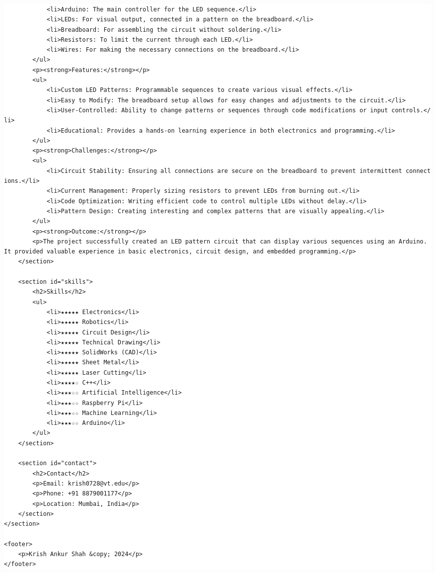                 <li>Arduino: The main controller for the LED sequence.</li>
                <li>LEDs: For visual output, connected in a pattern on the breadboard.</li>
                <li>Breadboard: For assembling the circuit without soldering.</li>
                <li>Resistors: To limit the current through each LED.</li>
                <li>Wires: For making the necessary connections on the breadboard.</li>
            </ul>
            <p><strong>Features:</strong></p>
            <ul>
                <li>Custom LED Patterns: Programmable sequences to create various visual effects.</li>
                <li>Easy to Modify: The breadboard setup allows for easy changes and adjustments to the circuit.</li>
                <li>User-Controlled: Ability to change patterns or sequences through code modifications or input controls.</li>
                <li>Educational: Provides a hands-on learning experience in both electronics and programming.</li>
            </ul>
            <p><strong>Challenges:</strong></p>
            <ul>
                <li>Circuit Stability: Ensuring all connections are secure on the breadboard to prevent intermittent connections.</li>
                <li>Current Management: Properly sizing resistors to prevent LEDs from burning out.</li>
                <li>Code Optimization: Writing efficient code to control multiple LEDs without delay.</li>
                <li>Pattern Design: Creating interesting and complex patterns that are visually appealing.</li>
            </ul>
            <p><strong>Outcome:</strong></p>
            <p>The project successfully created an LED pattern circuit that can display various sequences using an Arduino. It provided valuable experience in basic electronics, circuit design, and embedded programming.</p>
        </section>

        <section id="skills">
            <h2>Skills</h2>
            <ul>
                <li>★★★★★ Electronics</li>
                <li>★★★★★ Robotics</li>
                <li>★★★★★ Circuit Design</li>
                <li>★★★★★ Technical Drawing</li>
                <li>★★★★★ SolidWorks (CAD)</li>
                <li>★★★★★ Sheet Metal</li>
                <li>★★★★★ Laser Cutting</li>
                <li>★★★★☆ C++</li>
                <li>★★★☆☆ Artificial Intelligence</li>
                <li>★★★☆☆ Raspberry Pi</li>
                <li>★★★☆☆ Machine Learning</li>
                <li>★★★☆☆ Arduino</li>
            </ul>
        </section>

        <section id="contact">
            <h2>Contact</h2>
            <p>Email: krish0728@vt.edu</p>
            <p>Phone: +91 8879001177</p>
            <p>Location: Mumbai, India</p>
        </section>
    </section>

    <footer>
        <p>Krish Ankur Shah &copy; 2024</p>
    </footer>
</body>
</html>
